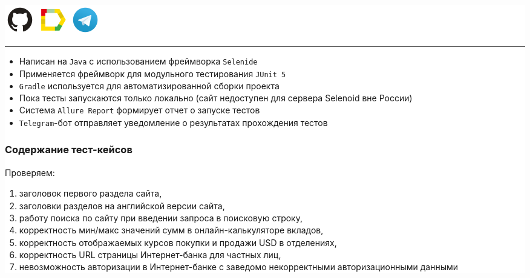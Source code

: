 <img src="images/logo/GitHub.svg" width="50" height="50"/>   <img src="images/logo/Allure_Report.svg" width="50" height="50"/>   <img src="images/logo/Telegram.svg" width="50" height="50"/>

-----
* Написан на ``Java`` с использованием фреймворка ``Selenide``
* Применяется фреймворк для модульного тестирования ``JUnit 5``
* ``Gradle`` используется для автоматизированной сборки проекта
* Пока тесты запускаются только локально (сайт недоступен для сервера Selenoid вне России)
* Система ``Allure Report`` формирует отчет о запуске тестов
* ``Telegram``-бот отправляет уведомление о результатах прохождения тестов

###  Содержание тест-кейсов
Проверяем:
1) заголовок первого раздела сайта,
2) заголовки разделов на английской версии сайта,
3) работу поиска по сайту при введении запроса в поисковую строку,
4) корректность мин/макс значений сумм в онлайн-калькуляторе вкладов,
5) корректность отображаемых курсов покупки и продажи USD в отделениях,
6) корректность URL страницы Интернет-банка для частных лиц,
7) невозможность авторизации в Интернет-банке с заведомо некорректными авторизационными данными
